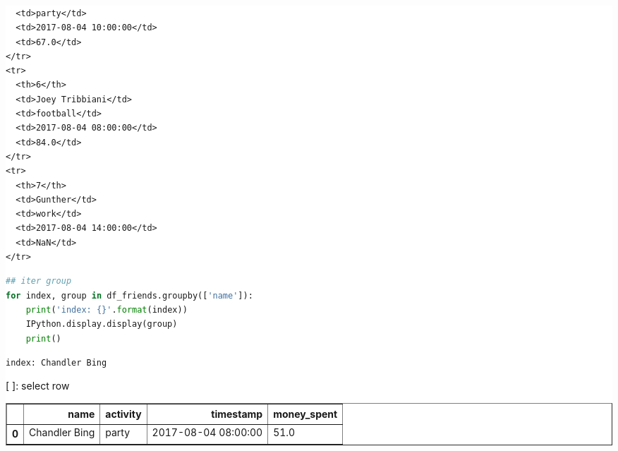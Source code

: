       <td>party</td>
      <td>2017-08-04 10:00:00</td>
      <td>67.0</td>
    </tr>
    <tr>
      <th>6</th>
      <td>Joey Tribbiani</td>
      <td>football</td>
      <td>2017-08-04 08:00:00</td>
      <td>84.0</td>
    </tr>
    <tr>
      <th>7</th>
      <td>Gunther</td>
      <td>work</td>
      <td>2017-08-04 14:00:00</td>
      <td>NaN</td>
    </tr>
  </tbody>
</table>
</div>




```python
## iter group
for index, group in df_friends.groupby(['name']):
    print('index: {}'.format(index))
    IPython.display.display(group)
    print()
```

    index: Chandler Bing



<div>
<style scoped>
    .dataframe tbody tr th:only-of-type {
        vertical-align: middle;
    }

    .dataframe tbody tr th {
        vertical-align: top;
    }

    .dataframe thead th {
        text-align: right;
    }
</style>
<table border="1" class="dataframe">
  <thead>
    <tr style="text-align: right;">
      <th></th>
      <th>name</th>
      <th>activity</th>
      <th>timestamp</th>
      <th>money_spent</th>
    </tr>
  </thead>
  <tbody>
    <tr>
      <th>0</th>
      <td>Chandler Bing</td>
      <td>party</td>
      <td>2017-08-04 08:00:00</td>
      <td>51.0</td>

[ ]: select row  